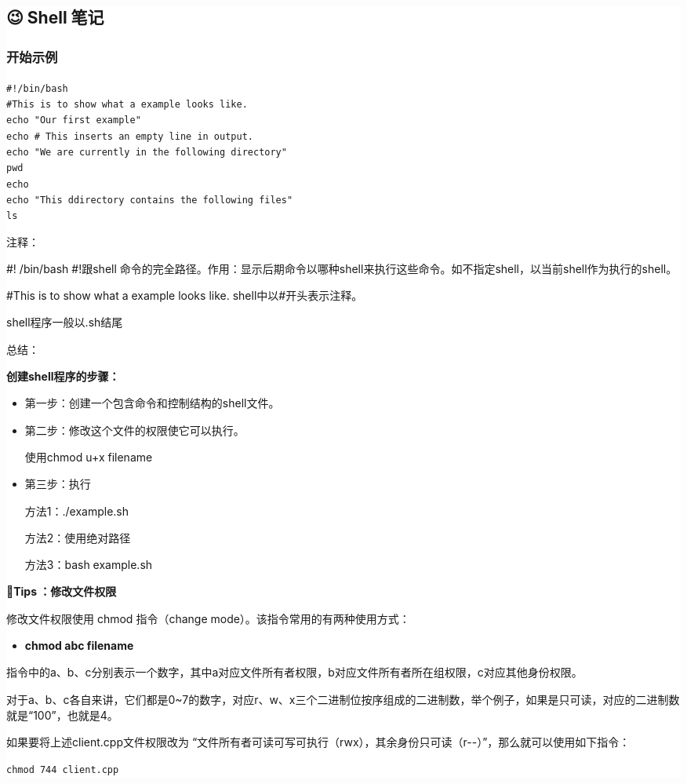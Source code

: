 ## 😉 Shell 笔记

### 开始示例

```shell
#!/bin/bash
#This is to show what a example looks like.
echo "Our first example"
echo # This inserts an empty line in output.
echo "We are currently in the following directory"
pwd
echo
echo "This ddirectory contains the following files"
ls
```

注释：

#! /bin/bash   #!跟shell 命令的完全路径。作用：显示后期命令以哪种shell来执行这些命令。如不指定shell，以当前shell作为执行的shell。

#This is to show what a example looks like.  shell中以#开头表示注释。

shell程序一般以.sh结尾



总结：

__创建shell程序的步骤：__

* 第一步：创建一个包含命令和控制结构的shell文件。

* 第二步：修改这个文件的权限使它可以执行。

  使用chmod u+x filename

* 第三步：执行

  方法1：./example.sh

  方法2：使用绝对路径

  方法3：bash example.sh



__👀Tips ：修改文件权限__

修改文件权限使用 chmod 指令（change mode）。该指令常用的有两种使用方式：

* __chmod   abc   filename__

指令中的a、b、c分别表示一个数字，其中a对应文件所有者权限，b对应文件所有者所在组权限，c对应其他身份权限。

对于a、b、c各自来讲，它们都是0~7的数字，对应r、w、x三个二进制位按序组成的二进制数，举个例子，如果是只可读，对应的二进制数就是“100”，也就是4。

如果要将上述client.cpp文件权限改为 “文件所有者可读可写可执行（rwx），其余身份只可读（r--）”，那么就可以使用如下指令：

```shell
chmod 744 client.cpp
```
